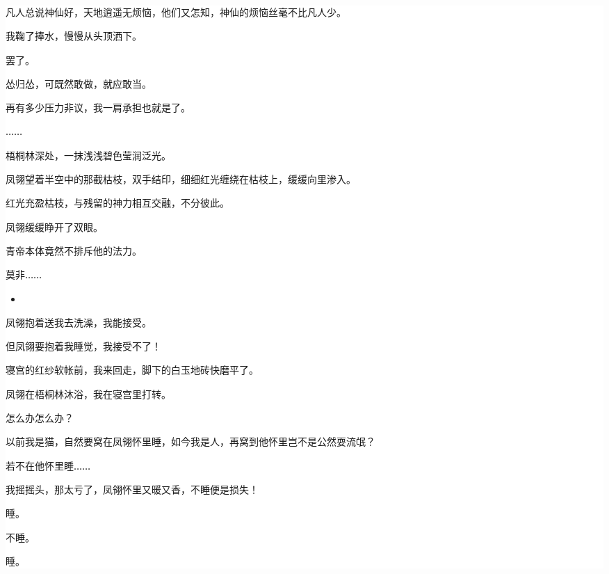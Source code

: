 
凡人总说神仙好，天地逍遥无烦恼，他们又怎知，神仙的烦恼丝毫不比凡人少。


我鞠了捧水，慢慢从头顶洒下。


罢了。


怂归怂，可既然敢做，就应敢当。


再有多少压力非议，我一肩承担也就是了。


……


梧桐林深处，一抹浅浅碧色莹润泛光。


凤翎望着半空中的那截枯枝，双手结印，细细红光缠绕在枯枝上，缓缓向里渗入。


红光充盈枯枝，与残留的神力相互交融，不分彼此。


凤翎缓缓睁开了双眼。


青帝本体竟然不排斥他的法力。


莫非……


-


凤翎抱着送我去洗澡，我能接受。


但凤翎要抱着我睡觉，我接受不了！


寝宫的红纱软帐前，我来回走，脚下的白玉地砖快磨平了。


凤翎在梧桐林沐浴，我在寝宫里打转。


怎么办怎么办？


以前我是猫，自然要窝在凤翎怀里睡，如今我是人，再窝到他怀里岂不是公然耍流氓？


若不在他怀里睡……


我摇摇头，那太亏了，凤翎怀里又暖又香，不睡便是损失！


睡。


不睡。


睡。

